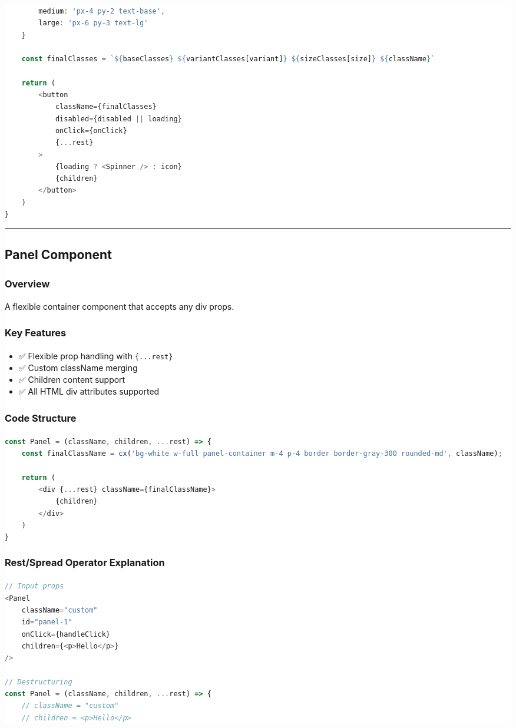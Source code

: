 ```javascript
        medium: 'px-4 py-2 text-base',
        large: 'px-6 py-3 text-lg'
    }
    
    const finalClasses = `${baseClasses} ${variantClasses[variant]} ${sizeClasses[size]} ${className}`
    
    return (
        <button 
            className={finalClasses}
            disabled={disabled || loading}
            onClick={onClick}
            {...rest}
        >
            {loading ? <Spinner /> : icon}
            {children}
        </button>
    )
}
```

---

## Panel Component

### Overview
A flexible container component that accepts any div props.

### Key Features
- ✅ Flexible prop handling with `{...rest}`
- ✅ Custom className merging
- ✅ Children content support
- ✅ All HTML div attributes supported

### Code Structure
```javascript
const Panel = (className, children, ...rest) => {
    const finalClassName = cx('bg-white w-full panel-container m-4 p-4 border border-gray-300 rounded-md', className);
    
    return (
        <div {...rest} className={finalClassName}>
            {children}
        </div>
    )
}
```

### Rest/Spread Operator Explanation
```javascript
// Input props
<Panel 
    className="custom"
    id="panel-1"
    onClick={handleClick}
    children={<p>Hello</p>}
/>

// Destructuring
const Panel = (className, children, ...rest) => {
    // className = "custom"
    // children = <p>Hello</p>
```